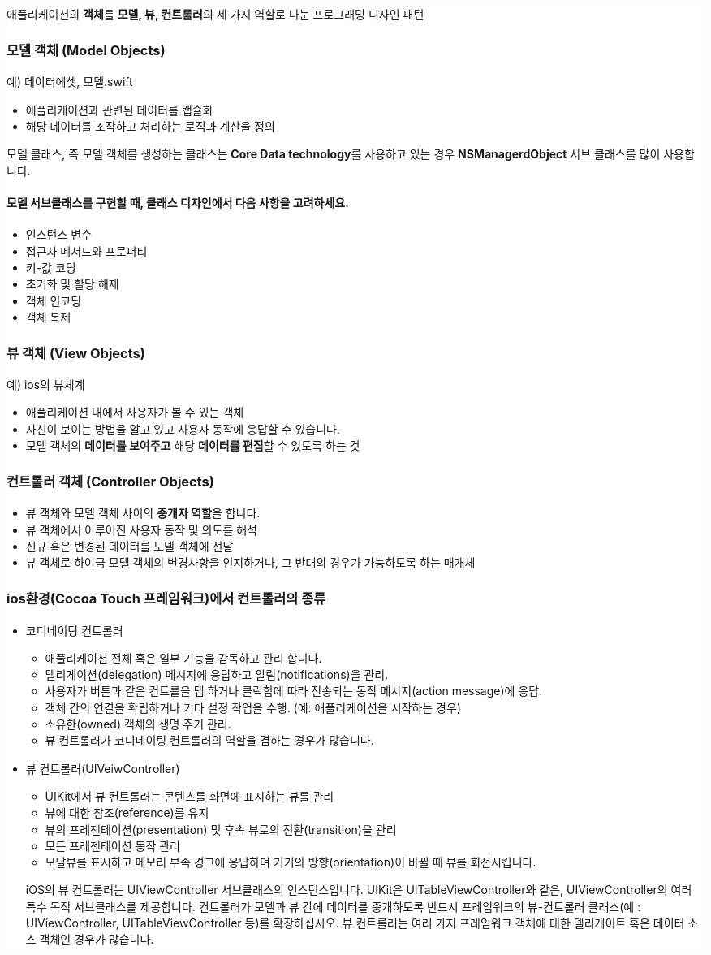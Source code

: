 애플리케이션의 **객체**를 **모델, 뷰, 컨트롤러**의 세 가지 역할로 나눈 프로그래밍 디자인 패턴

### 모델 객체 (Model Objects)

예) 데이터에셋, 모델.swift

- 애플리케이션과 관련된 데이터를 캡슐화
- 해당 데이터를 조작하고 처리하는 로직과 계산을 정의

모델 클래스, 즉 모델 객체를 생성하는 클래스는 **Core Data technology**를 사용하고 있는 경우 **NSManagerdObject** 서브 클래스를 많이 사용합니다.

#### 모델 서브클래스를 구현할 때, 클래스 디자인에서 다음 사항을 고려하세요.

- 인스턴스 변수
- 접근자 메서드와 프로퍼티
- 키-값 코딩
- 초기화 및 할당 해제
- 객체 인코딩
- 객체 복제

### 뷰 객체 (View Objects)

예) ios의 뷰체계

- 애플리케이션 내에서 사용자가 볼 수 있는 객체
- 자신이 보이는 방법을 알고 있고 사용자 동작에 응답할 수 있습니다.
- 모델 객체의 **데이터를 보여주고** 해당 **데이터를 편집**할 수 있도록 하는 것

### 컨트롤러 객체 (Controller Objects)

- 뷰 객체와 모델 객체 사이의 **중개자 역할**을 합니다.
- 뷰 객체에서 이루어진 사용자 동작 및 의도를 해석
- 신규 혹은 변경된 데이터를 모델 객체에 전달
- 뷰 객체로 하여금 모델 객체의 변경사항을 인지하거나, 그 반대의 경우가 가능하도록 하는 매개체

### ios환경(Cocoa Touch 프레임워크)에서 컨트롤러의 종류

- 코디네이팅 컨트롤러

  -  애플리케이션 전체 혹은 일부 기능을 감독하고 관리 합니다.
  - 델리게이션(delegation) 메시지에 응답하고 알림(notifications)을 관리.
  - 사용자가 버튼과 같은 컨트롤을 탭 하거나 클릭함에 따라 전송되는 동작 메시지(action message)에 응답.
  - 객체 간의 연결을 확립하거나 기타 설정 작업을 수행. (예: 애플리케이션을 시작하는 경우)
  - 소유한(owned) 객체의 생명 주기 관리.
  - 뷰 컨트롤러가 코디네이팅 컨트롤러의 역할을 겸하는 경우가 많습니다.

- 뷰 컨트롤러(UIVeiwController)

  - UIKit에서 뷰 컨트롤러는 콘텐츠를 화면에 표시하는 뷰를 관리
  - 뷰에 대한 참조(reference)를 유지
  - 뷰의 프레젠테이션(presentation) 및 후속 뷰로의 전환(transition)을 관리
  - 모든 프레젠테이션 동작 관리
  - 모달뷰를 표시하고 메모리 부족 경고에 응답하며 기기의 방향(orientation)이 바뀔 때 뷰를 회전시킵니다.

  iOS의 뷰 컨트롤러는 UIViewController 서브클래스의 인스턴스입니다. UIKit은 UITableViewController와 같은, UIViewController의 여러 특수 목적 서브클래스를 제공합니다. 컨트롤러가 모델과 뷰 간에 데이터를 중개하도록 반드시 프레임워크의 뷰-컨트롤러 클래스(예 : UIViewController, UITableViewController 등)를 확장하십시오. 뷰 컨트롤러는 여러 가지 프레임워크 객체에 대한 델리게이트 혹은 데이터 소스 객체인 경우가 많습니다.
